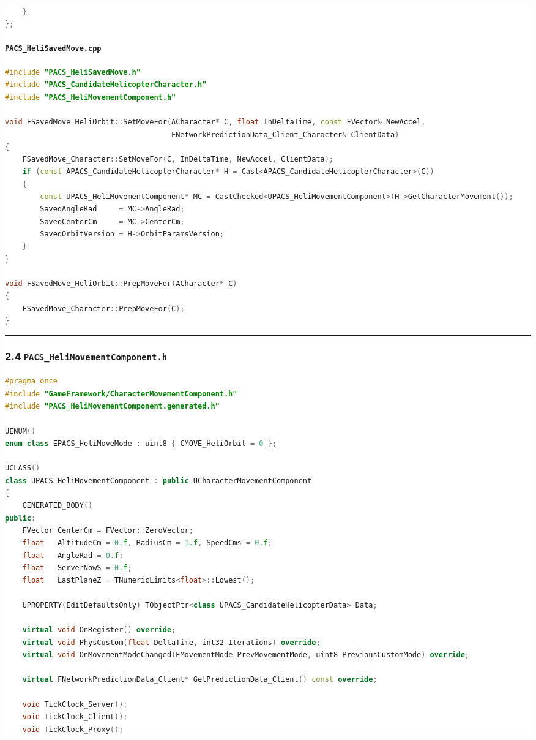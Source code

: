 ```cpp
    }
};
```

#### `PACS_HeliSavedMove.cpp`
```cpp
#include "PACS_HeliSavedMove.h"
#include "PACS_CandidateHelicopterCharacter.h"
#include "PACS_HeliMovementComponent.h"

void FSavedMove_HeliOrbit::SetMoveFor(ACharacter* C, float InDeltaTime, const FVector& NewAccel,
                                      FNetworkPredictionData_Client_Character& ClientData)
{
    FSavedMove_Character::SetMoveFor(C, InDeltaTime, NewAccel, ClientData);
    if (const APACS_CandidateHelicopterCharacter* H = Cast<APACS_CandidateHelicopterCharacter>(C))
    {
        const UPACS_HeliMovementComponent* MC = CastChecked<UPACS_HeliMovementComponent>(H->GetCharacterMovement());
        SavedAngleRad     = MC->AngleRad;
        SavedCenterCm     = MC->CenterCm;
        SavedOrbitVersion = H->OrbitParamsVersion;
    }
}

void FSavedMove_HeliOrbit::PrepMoveFor(ACharacter* C)
{
    FSavedMove_Character::PrepMoveFor(C);
}
```

---

### 2.4 `PACS_HeliMovementComponent.h`
```cpp
#pragma once
#include "GameFramework/CharacterMovementComponent.h"
#include "PACS_HeliMovementComponent.generated.h"

UENUM()
enum class EPACS_HeliMoveMode : uint8 { CMOVE_HeliOrbit = 0 };

UCLASS()
class UPACS_HeliMovementComponent : public UCharacterMovementComponent
{
    GENERATED_BODY()
public:
    FVector CenterCm = FVector::ZeroVector;
    float   AltitudeCm = 0.f, RadiusCm = 1.f, SpeedCms = 0.f;
    float   AngleRad = 0.f;
    float   ServerNowS = 0.f;
    float   LastPlaneZ = TNumericLimits<float>::Lowest();

    UPROPERTY(EditDefaultsOnly) TObjectPtr<class UPACS_CandidateHelicopterData> Data;

    virtual void OnRegister() override;
    virtual void PhysCustom(float DeltaTime, int32 Iterations) override;
    virtual void OnMovementModeChanged(EMovementMode PrevMovementMode, uint8 PreviousCustomMode) override;

    virtual FNetworkPredictionData_Client* GetPredictionData_Client() const override;

    void TickClock_Server();
    void TickClock_Client();
    void TickClock_Proxy();
```